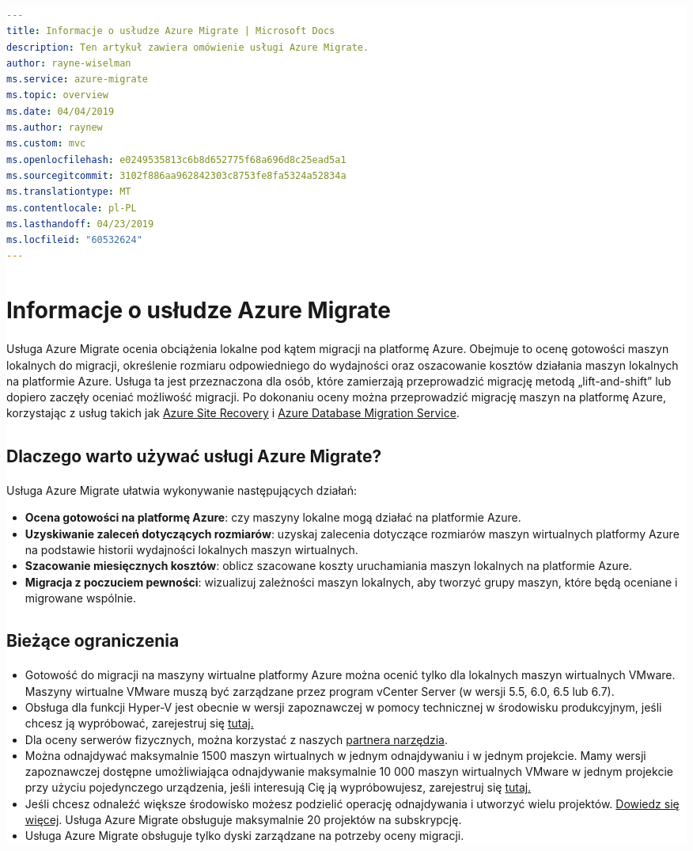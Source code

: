 ```yaml
---
title: Informacje o usłudze Azure Migrate | Microsoft Docs
description: Ten artykuł zawiera omówienie usługi Azure Migrate.
author: rayne-wiselman
ms.service: azure-migrate
ms.topic: overview
ms.date: 04/04/2019
ms.author: raynew
ms.custom: mvc
ms.openlocfilehash: e0249535813c6b8d652775f68a696d8c25ead5a1
ms.sourcegitcommit: 3102f886aa962842303c8753fe8fa5324a52834a
ms.translationtype: MT
ms.contentlocale: pl-PL
ms.lasthandoff: 04/23/2019
ms.locfileid: "60532624"
---
```

# <a name="about-azure-migrate"></a>Informacje o usłudze Azure Migrate

Usługa Azure Migrate ocenia obciążenia lokalne pod kątem migracji na platformę Azure. Obejmuje to ocenę gotowości maszyn lokalnych do migracji, określenie rozmiaru odpowiedniego do wydajności oraz oszacowanie kosztów działania maszyn lokalnych na platformie Azure. Usługa ta jest przeznaczona dla osób, które zamierzają przeprowadzić migrację metodą „lift-and-shift” lub dopiero zaczęły oceniać możliwość migracji. Po dokonaniu oceny można przeprowadzić migrację maszyn na platformę Azure, korzystając z usług takich jak [Azure Site Recovery](https://docs.microsoft.com/azure/site-recovery/site-recovery-overview) i [Azure Database Migration Service](https://docs.microsoft.com/azure/dms/dms-overview).

## <a name="why-use-azure-migrate"></a>Dlaczego warto używać usługi Azure Migrate?

Usługa Azure Migrate ułatwia wykonywanie następujących działań:

- **Ocena gotowości na platformę Azure**: czy maszyny lokalne mogą działać na platformie Azure.
- **Uzyskiwanie zaleceń dotyczących rozmiarów**: uzyskaj zalecenia dotyczące rozmiarów maszyn wirtualnych platformy Azure na podstawie historii wydajności lokalnych maszyn wirtualnych.
- **Szacowanie miesięcznych kosztów**: oblicz szacowane koszty uruchamiania maszyn lokalnych na platformie Azure.  
- **Migracja z poczuciem pewności**: wizualizuj zależności maszyn lokalnych, aby tworzyć grupy maszyn, które będą oceniane i migrowane wspólnie.

## <a name="current-limitations"></a>Bieżące ograniczenia

- Gotowość do migracji na maszyny wirtualne platformy Azure można ocenić tylko dla lokalnych maszyn wirtualnych VMware. Maszyny wirtualne VMware muszą być zarządzane przez program vCenter Server (w wersji 5.5, 6.0, 6.5 lub 6.7).
- Obsługa dla funkcji Hyper-V jest obecnie w wersji zapoznawczej w pomocy technicznej w środowisku produkcyjnym, jeśli chcesz ją wypróbować, zarejestruj się [tutaj.](https://aka.ms/migratefuture)
- Dla oceny serwerów fizycznych, można korzystać z naszych [partnera narzędzia](https://azure.microsoft.com/migration/partners/).
- Można odnajdywać maksymalnie 1500 maszyn wirtualnych w jednym odnajdywaniu i w jednym projekcie. Mamy wersji zapoznawczej dostępne umożliwiająca odnajdywanie maksymalnie 10 000 maszyn wirtualnych VMware w jednym projekcie przy użyciu pojedynczego urządzenia, jeśli interesują Cię ją wypróbowujesz, zarejestruj się [tutaj.](https://aka.ms/migratefuture)
- Jeśli chcesz odnaleźć większe środowisko możesz podzielić operację odnajdywania i utworzyć wielu projektów. [Dowiedz się więcej](how-to-scale-assessment.md). Usługa Azure Migrate obsługuje maksymalnie 20 projektów na subskrypcję.
- Usługa Azure Migrate obsługuje tylko dyski zarządzane na potrzeby oceny migracji.